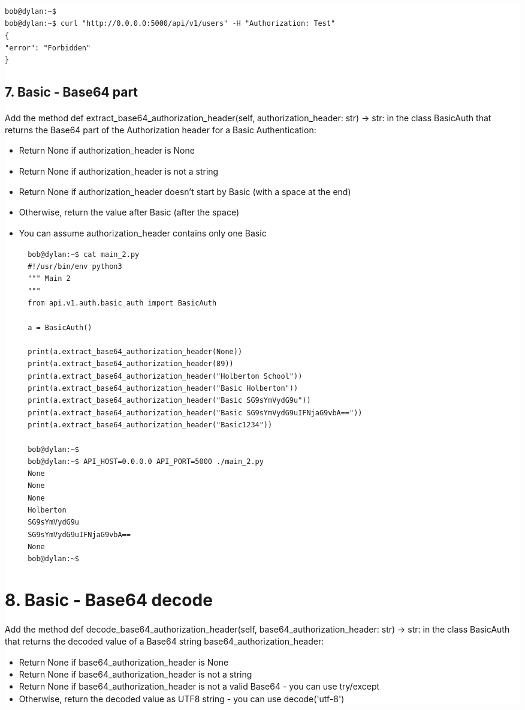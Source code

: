     bob@dylan:~$
    bob@dylan:~$ curl "http://0.0.0.0:5000/api/v1/users" -H "Authorization: Test"
    {
    "error": "Forbidden"
    }

## 7. Basic - Base64 part
Add the method def extract_base64_authorization_header(self, authorization_header: str) -> str: in the class BasicAuth that returns the Base64 part of the Authorization header for a Basic Authentication:

- Return None if authorization_header is None
- Return None if authorization_header is not a string
- Return None if authorization_header doesn’t start by Basic (with a space at the end)
- Otherwise, return the value after Basic (after the space)
- You can assume authorization_header contains only one Basic

        bob@dylan:~$ cat main_2.py
        #!/usr/bin/env python3
        """ Main 2
        """
        from api.v1.auth.basic_auth import BasicAuth

        a = BasicAuth()

        print(a.extract_base64_authorization_header(None))
        print(a.extract_base64_authorization_header(89))
        print(a.extract_base64_authorization_header("Holberton School"))
        print(a.extract_base64_authorization_header("Basic Holberton"))
        print(a.extract_base64_authorization_header("Basic SG9sYmVydG9u"))
        print(a.extract_base64_authorization_header("Basic SG9sYmVydG9uIFNjaG9vbA=="))
        print(a.extract_base64_authorization_header("Basic1234"))

        bob@dylan:~$
        bob@dylan:~$ API_HOST=0.0.0.0 API_PORT=5000 ./main_2.py
        None
        None
        None
        Holberton
        SG9sYmVydG9u
        SG9sYmVydG9uIFNjaG9vbA==
        None
        bob@dylan:~$
    
# 8. Basic - Base64 decode
Add the method def decode_base64_authorization_header(self, base64_authorization_header: str) -> str: in the class BasicAuth that returns the decoded value of a Base64 string base64_authorization_header:

- Return None if base64_authorization_header is None
- Return None if base64_authorization_header is not a string
- Return None if base64_authorization_header is not a valid Base64 - you can use try/except
- Otherwise, return the decoded value as UTF8 string - you can use decode('utf-8')
